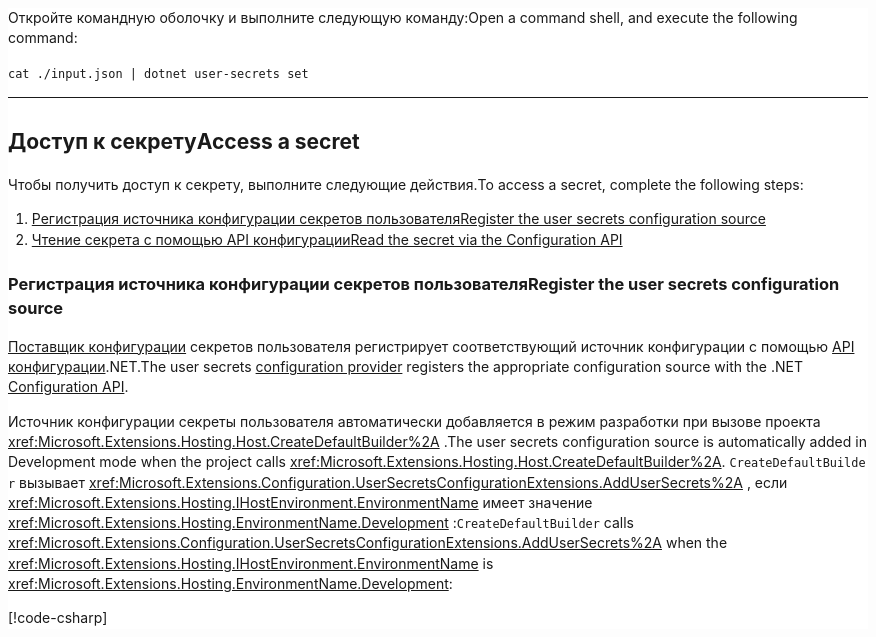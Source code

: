 <span data-ttu-id="42d0a-174">Откройте командную оболочку и выполните следующую команду:</span><span class="sxs-lookup"><span data-stu-id="42d0a-174">Open a command shell, and execute the following command:</span></span>

  ```dotnetcli
  cat ./input.json | dotnet user-secrets set
  ```

---

## <a name="access-a-secret"></a><span data-ttu-id="42d0a-175">Доступ к секрету</span><span class="sxs-lookup"><span data-stu-id="42d0a-175">Access a secret</span></span>

<span data-ttu-id="42d0a-176">Чтобы получить доступ к секрету, выполните следующие действия.</span><span class="sxs-lookup"><span data-stu-id="42d0a-176">To access a secret, complete the following steps:</span></span>

1. [<span data-ttu-id="42d0a-177">Регистрация источника конфигурации секретов пользователя</span><span class="sxs-lookup"><span data-stu-id="42d0a-177">Register the user secrets configuration source</span></span>](#register-the-user-secrets-configuration-source)
1. [<span data-ttu-id="42d0a-178">Чтение секрета с помощью API конфигурации</span><span class="sxs-lookup"><span data-stu-id="42d0a-178">Read the secret via the Configuration API</span></span>](#read-the-secret-via-the-configuration-api)

### <a name="register-the-user-secrets-configuration-source"></a><span data-ttu-id="42d0a-179">Регистрация источника конфигурации секретов пользователя</span><span class="sxs-lookup"><span data-stu-id="42d0a-179">Register the user secrets configuration source</span></span>

<span data-ttu-id="42d0a-180">[Поставщик конфигурации](/dotnet/core/extensions/configuration-providers) секретов пользователя регистрирует соответствующий источник конфигурации с помощью [API конфигурации](xref:fundamentals/configuration/index).NET.</span><span class="sxs-lookup"><span data-stu-id="42d0a-180">The user secrets [configuration provider](/dotnet/core/extensions/configuration-providers) registers the appropriate configuration source with the .NET [Configuration API](xref:fundamentals/configuration/index).</span></span>

<span data-ttu-id="42d0a-181">Источник конфигурации секреты пользователя автоматически добавляется в режим разработки при вызове проекта <xref:Microsoft.Extensions.Hosting.Host.CreateDefaultBuilder%2A> .</span><span class="sxs-lookup"><span data-stu-id="42d0a-181">The user secrets configuration source is automatically added in Development mode when the project calls <xref:Microsoft.Extensions.Hosting.Host.CreateDefaultBuilder%2A>.</span></span> <span data-ttu-id="42d0a-182">`CreateDefaultBuilder` вызывает <xref:Microsoft.Extensions.Configuration.UserSecretsConfigurationExtensions.AddUserSecrets%2A> , если <xref:Microsoft.Extensions.Hosting.IHostEnvironment.EnvironmentName> имеет значение <xref:Microsoft.Extensions.Hosting.EnvironmentName.Development> :</span><span class="sxs-lookup"><span data-stu-id="42d0a-182">`CreateDefaultBuilder` calls <xref:Microsoft.Extensions.Configuration.UserSecretsConfigurationExtensions.AddUserSecrets%2A> when the <xref:Microsoft.Extensions.Hosting.IHostEnvironment.EnvironmentName> is <xref:Microsoft.Extensions.Hosting.EnvironmentName.Development>:</span></span>

[!code-csharp[](app-secrets/samples/3.x/UserSecrets/Program.cs?name=snippet_CreateHostBuilder&highlight=2)]
